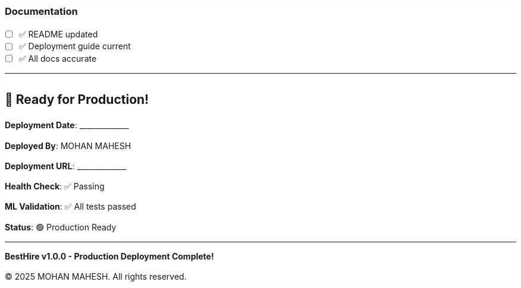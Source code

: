 ### Documentation
- [ ] ✅ README updated
- [ ] ✅ Deployment guide current
- [ ] ✅ All docs accurate

---

## 🎉 Ready for Production!

**Deployment Date**: _____________

**Deployed By**: MOHAN MAHESH

**Deployment URL**: _____________

**Health Check**: ✅ Passing

**ML Validation**: ✅ All tests passed

**Status**: 🟢 Production Ready

---

**BestHire v1.0.0 - Production Deployment Complete!**

© 2025 MOHAN MAHESH. All rights reserved.

